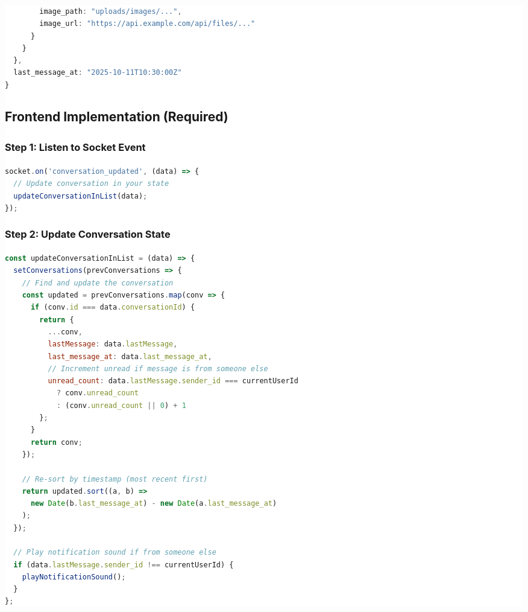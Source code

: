 ```javascript
        image_path: "uploads/images/...",
        image_url: "https://api.example.com/api/files/..."
      }
    }
  },
  last_message_at: "2025-10-11T10:30:00Z"
}
```

## Frontend Implementation (Required)

### Step 1: Listen to Socket Event

```javascript
socket.on('conversation_updated', (data) => {
  // Update conversation in your state
  updateConversationInList(data);
});
```

### Step 2: Update Conversation State

```javascript
const updateConversationInList = (data) => {
  setConversations(prevConversations => {
    // Find and update the conversation
    const updated = prevConversations.map(conv => {
      if (conv.id === data.conversationId) {
        return {
          ...conv,
          lastMessage: data.lastMessage,
          last_message_at: data.last_message_at,
          // Increment unread if message is from someone else
          unread_count: data.lastMessage.sender_id === currentUserId
            ? conv.unread_count
            : (conv.unread_count || 0) + 1
        };
      }
      return conv;
    });

    // Re-sort by timestamp (most recent first)
    return updated.sort((a, b) => 
      new Date(b.last_message_at) - new Date(a.last_message_at)
    );
  });

  // Play notification sound if from someone else
  if (data.lastMessage.sender_id !== currentUserId) {
    playNotificationSound();
  }
};
```
